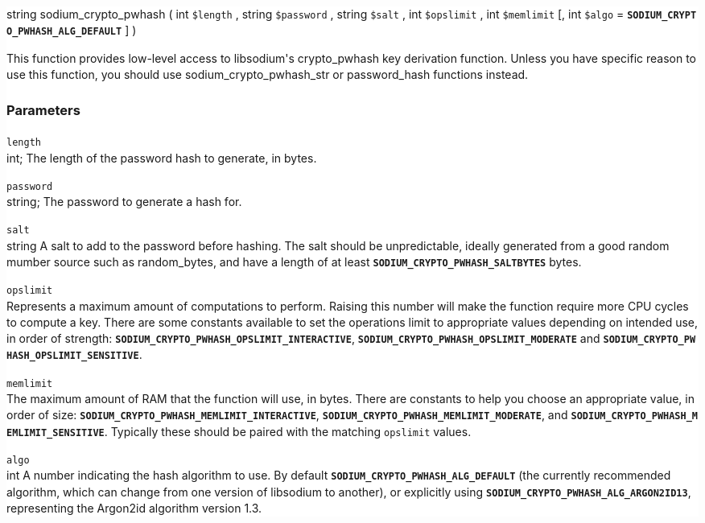 <span class="type">string</span> <span
class="methodname">sodium\_crypto\_pwhash</span> ( <span
class="methodparam"><span class="type">int</span> `$length`</span> ,
<span class="methodparam"><span class="type">string</span>
`$password`</span> , <span class="methodparam"><span
class="type">string</span> `$salt`</span> , <span
class="methodparam"><span class="type">int</span> `$opslimit`</span> ,
<span class="methodparam"><span class="type">int</span>
`$memlimit`</span> \[, <span class="methodparam"><span
class="type">int</span> `$algo`<span class="initializer"> =
**`SODIUM_CRYPTO_PWHASH_ALG_DEFAULT`**</span></span> \] )

This function provides low-level access to libsodium's crypto\_pwhash
key derivation function. Unless you have specific reason to use this
function, you should use <span
class="function">sodium\_crypto\_pwhash\_str</span> or <span
class="function">password\_hash</span> functions instead.

### Parameters

`length`  
<span class="type">int</span>; The length of the password hash to
generate, in bytes.

`password`  
<span class="type">string</span>; The password to generate a hash for.

`salt`  
<span class="type">string</span> A salt to add to the password before
hashing. The salt should be unpredictable, ideally generated from a good
random mumber source such as <span
class="function">random\_bytes</span>, and have a length of at least
**`SODIUM_CRYPTO_PWHASH_SALTBYTES`** bytes.

`opslimit`  
Represents a maximum amount of computations to perform. Raising this
number will make the function require more CPU cycles to compute a key.
There are some constants available to set the operations limit to
appropriate values depending on intended use, in order of strength:
**`SODIUM_CRYPTO_PWHASH_OPSLIMIT_INTERACTIVE`**,
**`SODIUM_CRYPTO_PWHASH_OPSLIMIT_MODERATE`** and
**`SODIUM_CRYPTO_PWHASH_OPSLIMIT_SENSITIVE`**.

`memlimit`  
The maximum amount of RAM that the function will use, in bytes. There
are constants to help you choose an appropriate value, in order of size:
**`SODIUM_CRYPTO_PWHASH_MEMLIMIT_INTERACTIVE`**,
**`SODIUM_CRYPTO_PWHASH_MEMLIMIT_MODERATE`**, and
**`SODIUM_CRYPTO_PWHASH_MEMLIMIT_SENSITIVE`**. Typically these should be
paired with the matching `opslimit` values.

`algo`  
<span class="type">int</span> A number indicating the hash algorithm to
use. By default **`SODIUM_CRYPTO_PWHASH_ALG_DEFAULT`** (the currently
recommended algorithm, which can change from one version of libsodium to
another), or explicitly using **`SODIUM_CRYPTO_PWHASH_ALG_ARGON2ID13`**,
representing the Argon2id algorithm version 1.3.
